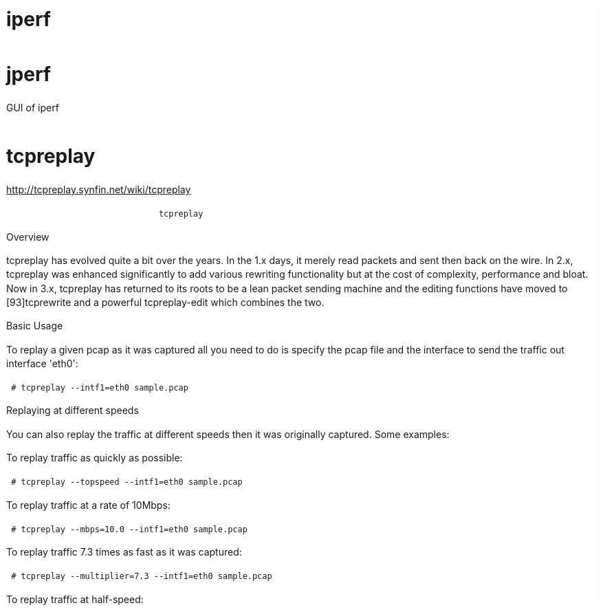# iperf

# jperf

GUI of iperf


# tcpreplay

http://tcpreplay.synfin.net/wiki/tcpreplay

                                   tcpreplay

Overview

   tcpreplay has evolved quite a bit over the years. In the 1.x days, it
   merely read packets and sent then back on the wire. In 2.x, tcpreplay was
   enhanced significantly to add various rewriting functionality but at the
   cost of complexity, performance and bloat. Now in 3.x, tcpreplay has
   returned to its roots to be a lean packet sending machine and the editing
   functions have moved to [93]tcprewrite and a powerful tcpreplay-edit which
   combines the two.

Basic Usage

   To replay a given pcap as it was captured all you need to do is specify
   the pcap file and the interface to send the traffic out interface 'eth0':

     # tcpreplay --intf1=eth0 sample.pcap

Replaying at different speeds

   You can also replay the traffic at different speeds then it was originally
   captured. Some examples:

   To replay traffic as quickly as possible:

     # tcpreplay --topspeed --intf1=eth0 sample.pcap

   To replay traffic at a rate of 10Mbps:

     # tcpreplay --mbps=10.0 --intf1=eth0 sample.pcap

   To replay traffic 7.3 times as fast as it was captured:

     # tcpreplay --multiplier=7.3 --intf1=eth0 sample.pcap

   To replay traffic at half-speed:
